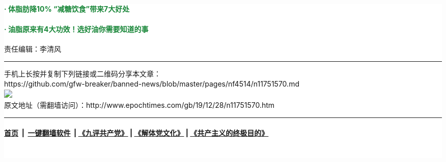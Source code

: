   </ok>
 </span>
</h4>
<h4 class="p1">
 <span style="color: #188638;">
  ·
  <ok href="http://www.epochtimes.com/gb/19/7/1/n11358091.htm" rel="noopener noreferrer" style="color: #188638;" target="_blank">
   体脂肪降10% “减糖饮食”带来7大好处
  </ok>
 </span>
</h4>
<h4 class="p1">
 <span style="color: #188638;">
  ·
  <ok href="http://www.epochtimes.com/gb/19/12/15/n11723296.htm" rel="noopener noreferrer" style="color: #188638;" target="_blank">
   油脂原来有4大功效！选好油你需要知道的事
  </ok>
 </span>
</h4>
<p class="p1">
 责任编辑：李清风
</p>
</div>
<hr/>
手机上长按并复制下列链接或二维码分享本文章：<br/>
https://github.com/gfw-breaker/banned-news/blob/master/pages/nf4514/n11751570.md <br/>
<a href='https://github.com/gfw-breaker/banned-news/blob/master/pages/nf4514/n11751570.md'><img src='https://github.com/gfw-breaker/banned-news/blob/master/pages/nf4514/n11751570.md.png'/></a> <br/>
原文地址（需翻墙访问）：http://www.epochtimes.com/gb/19/12/28/n11751570.htm


------------------------
#### [首页](https://github.com/gfw-breaker/banned-news/blob/master/README.md) &nbsp;|&nbsp; [一键翻墙软件](https://github.com/gfw-breaker/nogfw/blob/master/README.md) &nbsp;| [《九评共产党》](https://github.com/gfw-breaker/9ping.md/blob/master/README.md#九评之一评共产党是什么) | [《解体党文化》](https://github.com/gfw-breaker/jtdwh.md/blob/master/README.md) | [《共产主义的终极目的》](https://github.com/gfw-breaker/gczydzjmd.md/blob/master/README.md)


<img src='http://gfw-breaker.win/banned-news/pages/nf4514/n11751570.md' width='0px' height='0px'/>